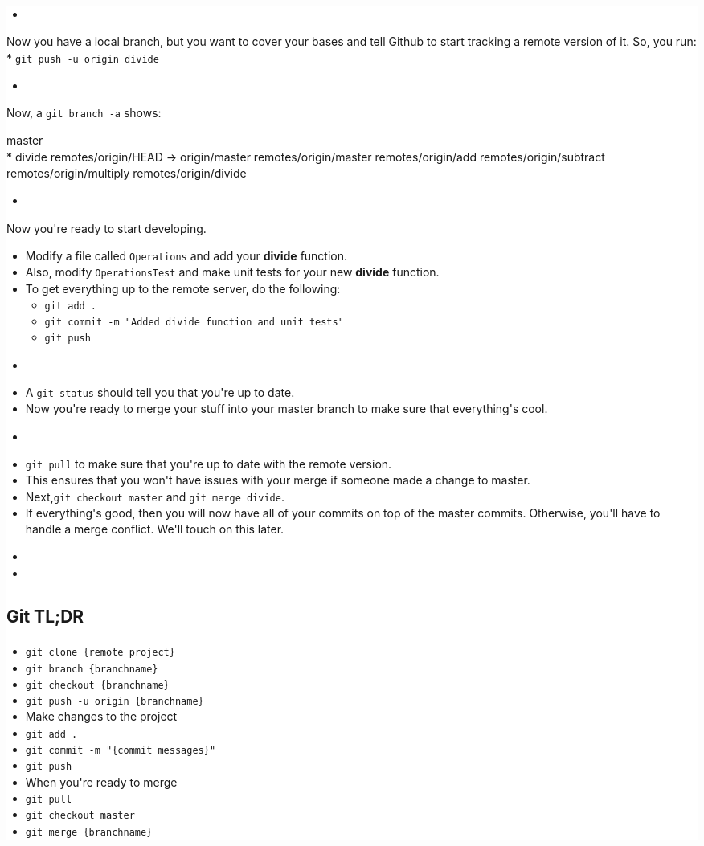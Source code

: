 


-
 Now you have a local branch, but you want to cover your bases and tell Github to start tracking a remote version of it.
 So, you run:
    * `git push -u origin divide`

-
 Now, a `git branch -a` shows:
> 
  master<br/>
  \* divide
  remotes/origin/HEAD -> origin/master
  remotes/origin/master
  remotes/origin/add
  remotes/origin/subtract
  remotes/origin/multiply
  remotes/origin/divide
  
  
-
 Now you're ready to start developing.
* Modify a file called `Operations` and add your **divide** function.
* Also, modify `OperationsTest` and make unit tests for your new **divide** function.
* To get everything up to the remote server, do the following:
    * `git add .`
    * `git commit -m "Added divide function and unit tests"`
    * `git push`

-
* A `git status` should tell you that you're up to date.
* Now you're ready to merge your stuff into your master branch to make sure that everything's cool.


-
* `git pull` to make sure that you're up to date with the remote version.
* This ensures that you won't have issues with your merge if someone made a change to master.
* Next,`git checkout master` and `git merge divide`.
* If everything's good, then you will now have all of your commits on top of the master commits.  Otherwise, you'll have to handle a merge conflict.  We'll touch on this later.




-
-

## Git TL;DR
* `git clone {remote project}`
* `git branch {branchname}`
* `git checkout {branchname}`
* `git push -u origin {branchname}`
* Make changes to the project
* `git add .`
* `git commit -m "{commit messages}"`
* `git push`
* When you're ready to merge
* `git pull`
* `git checkout master`
* `git merge {branchname}`
